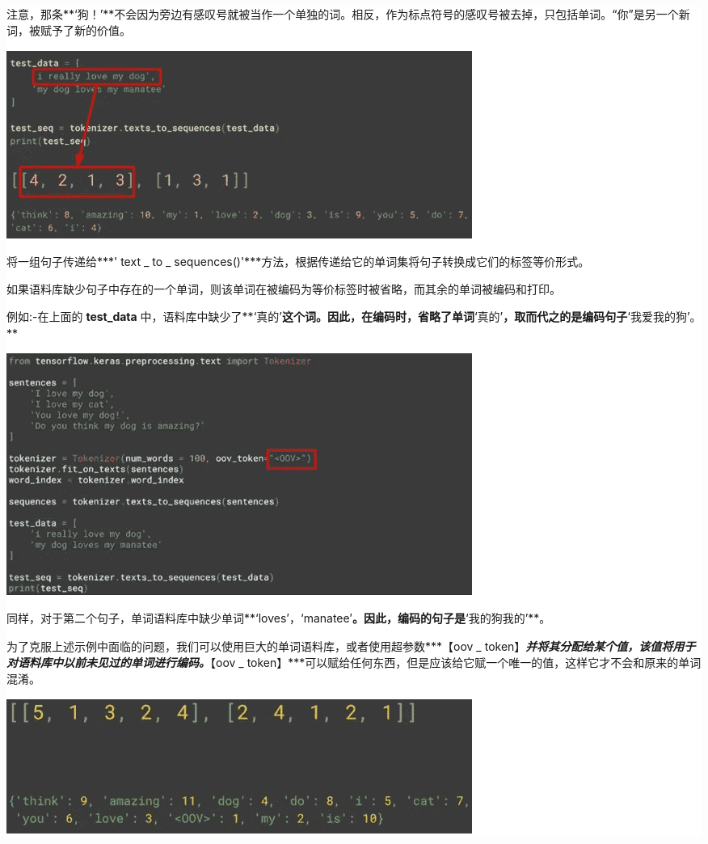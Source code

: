 注意，那条**‘狗！’**不会因为旁边有感叹号就被当作一个单独的词。相反，作为标点符号的感叹号被去掉，只包括单词。“你”是另一个新词，被赋予了新的价值。

![](img/5f0b3a6c1689b800c84927fdd1d0af82.png)

将一组句子传递给***' text _ to _ sequences()'***方法，根据传递给它的单词集将句子转换成它们的标签等价形式。

如果语料库缺少句子中存在的一个单词，则该单词在被编码为等价标签时被省略，而其余的单词被编码和打印。

例如:-在上面的 **test_data** 中，语料库中缺少了**‘真的’**这个词。因此，在编码时，省略了单词**‘真的’**，取而代之的是编码句子**‘我爱我的狗’。**

![](img/34427b2948f32ae9746bdc95818d4e8e.png)

同样，对于第二个句子，单词语料库中缺少单词**‘loves’，‘manatee’**。因此，编码的句子是**‘我的狗我的’**。

为了克服上述示例中面临的问题，我们可以使用巨大的单词语料库，或者使用超参数***【oov _ token】***并将其分配给某个值，该值将用于对语料库中以前未见过的单词进行编码。***【oov _ token】***可以赋给任何东西，但是应该给它赋一个唯一的值，这样它才不会和原来的单词混淆。

![](img/0b49fd1e1e636cb2c40abf0a6c97e800.png)
